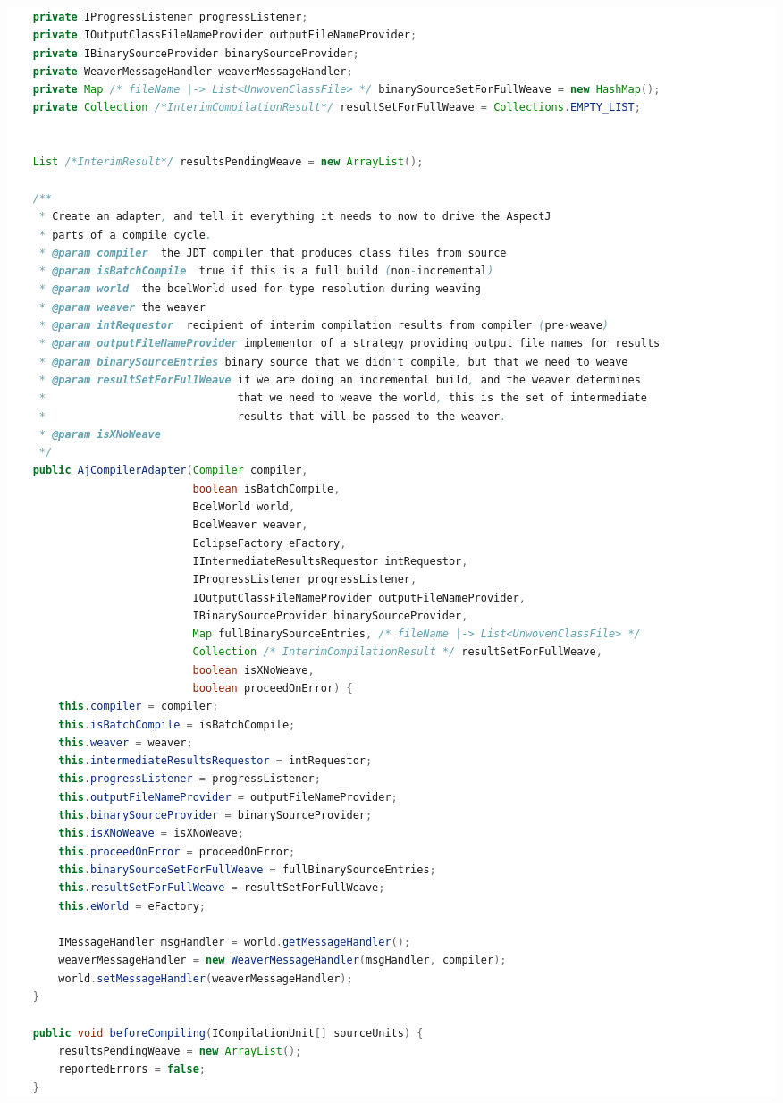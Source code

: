 ```java
	private IProgressListener progressListener;
	private IOutputClassFileNameProvider outputFileNameProvider;
	private IBinarySourceProvider binarySourceProvider;
	private WeaverMessageHandler weaverMessageHandler;
	private Map /* fileName |-> List<UnwovenClassFile> */ binarySourceSetForFullWeave = new HashMap();
	private Collection /*InterimCompilationResult*/ resultSetForFullWeave = Collections.EMPTY_LIST;

	
	List /*InterimResult*/ resultsPendingWeave = new ArrayList();

	/**
	 * Create an adapter, and tell it everything it needs to now to drive the AspectJ
	 * parts of a compile cycle.
	 * @param compiler	the JDT compiler that produces class files from source
	 * @param isBatchCompile  true if this is a full build (non-incremental)
	 * @param world  the bcelWorld used for type resolution during weaving
	 * @param weaver the weaver
	 * @param intRequestor  recipient of interim compilation results from compiler (pre-weave)
	 * @param outputFileNameProvider implementor of a strategy providing output file names for results
	 * @param binarySourceEntries binary source that we didn't compile, but that we need to weave
	 * @param resultSetForFullWeave if we are doing an incremental build, and the weaver determines
	 *                              that we need to weave the world, this is the set of intermediate
	 *                              results that will be passed to the weaver.
	 * @param isXNoWeave
	 */
	public AjCompilerAdapter(Compiler compiler,
							 boolean isBatchCompile,
							 BcelWorld world,
							 BcelWeaver weaver,
							 EclipseFactory eFactory,
							 IIntermediateResultsRequestor intRequestor,
							 IProgressListener progressListener,
							 IOutputClassFileNameProvider outputFileNameProvider,
							 IBinarySourceProvider binarySourceProvider,
							 Map fullBinarySourceEntries, /* fileName |-> List<UnwovenClassFile> */
							 Collection /* InterimCompilationResult */ resultSetForFullWeave,
							 boolean isXNoWeave,
							 boolean proceedOnError) {
		this.compiler = compiler;
		this.isBatchCompile = isBatchCompile;
		this.weaver = weaver;
		this.intermediateResultsRequestor = intRequestor;
		this.progressListener = progressListener;
		this.outputFileNameProvider = outputFileNameProvider;
		this.binarySourceProvider = binarySourceProvider;
		this.isXNoWeave = isXNoWeave;
		this.proceedOnError = proceedOnError;
		this.binarySourceSetForFullWeave = fullBinarySourceEntries;
		this.resultSetForFullWeave = resultSetForFullWeave;
		this.eWorld = eFactory;
		
		IMessageHandler msgHandler = world.getMessageHandler();
		weaverMessageHandler = new WeaverMessageHandler(msgHandler, compiler);
		world.setMessageHandler(weaverMessageHandler);
	}
	
	public void beforeCompiling(ICompilationUnit[] sourceUnits) {
		resultsPendingWeave = new ArrayList();
		reportedErrors = false;		
	}
```